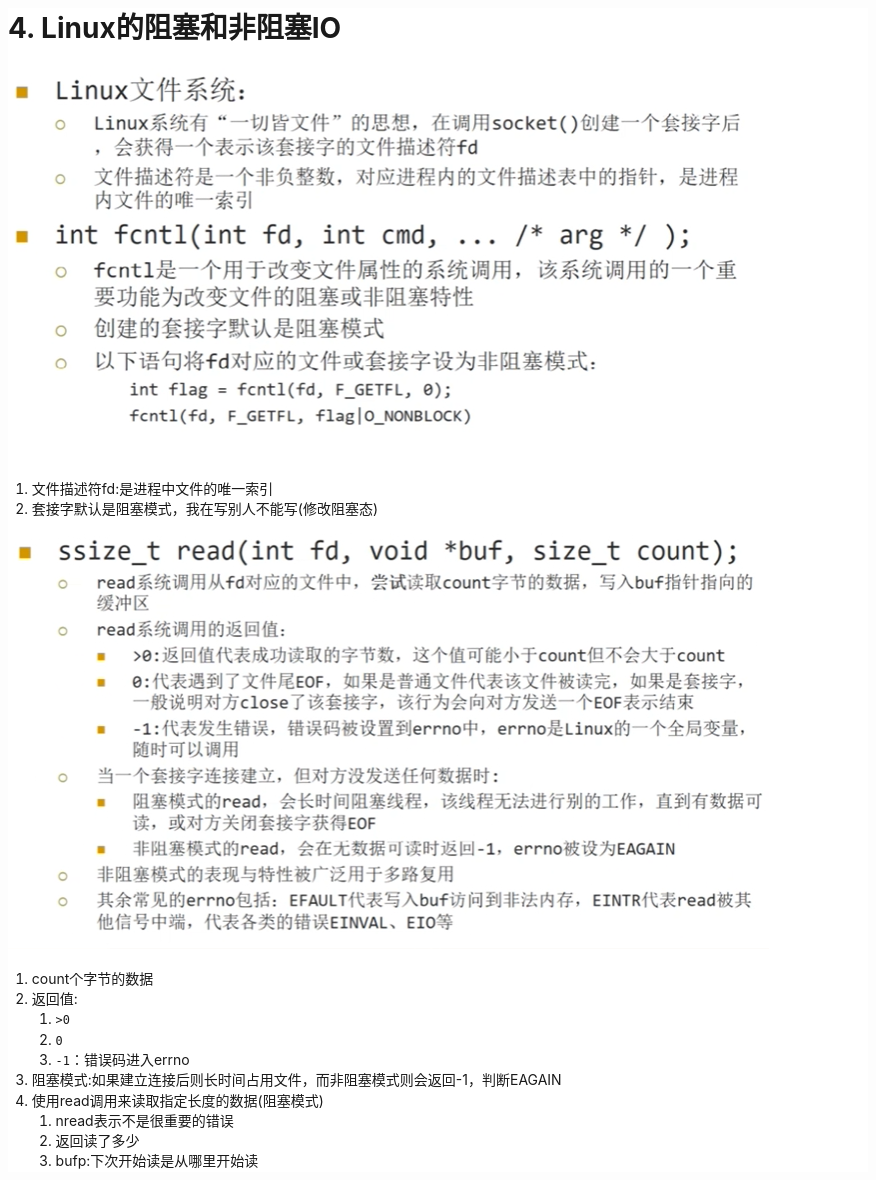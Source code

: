 # 4. Linux的阻塞和非阻塞IO
![](img/tec03/11.png)

1. 文件描述符fd:是进程中文件的唯一索引
2. 套接字默认是阻塞模式，我在写别人不能写(修改阻塞态)

![](img/tec03/12.png)

1. count个字节的数据
2. 返回值:
   1. `>0`
   2. `0`
   3. `-1`：错误码进入errno
3. 阻塞模式:如果建立连接后则长时间占用文件，而非阻塞模式则会返回-1，判断EAGAIN
4. 使用read调用来读取指定长度的数据(阻塞模式)
   1. nread表示不是很重要的错误
   2. 返回读了多少
   3. bufp:下次开始读是从哪里开始读
